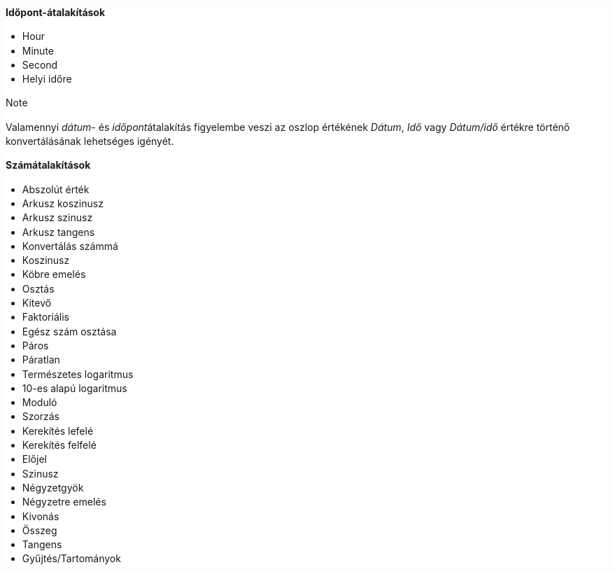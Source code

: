 **Időpont-átalakítások**

- Hour
- Minute
- Second  
- Helyi időre

> [!NOTE]
> Valamennyi *dátum*- és *időpont*átalakítás figyelembe veszi az oszlop értékének *Dátum*, *Idő* vagy *Dátum/idő* értékre történő konvertálásának lehetséges igényét.

**Számátalakítások** 

- Abszolút érték
- Arkusz koszinusz
- Arkusz szinusz
- Arkusz tangens
- Konvertálás számmá
- Koszinusz
- Köbre emelés
- Osztás
- Kitevő
- Faktoriális
- Egész szám osztása
- Páros
- Páratlan
- Természetes logaritmus
- 10-es alapú logaritmus
- Moduló
- Szorzás
- Kerekítés lefelé
- Kerekítés felfelé
- Előjel
- Szinusz
- Négyzetgyök
- Négyzetre emelés
- Kivonás
- Összeg
- Tangens
- Gyűjtés/Tartományok

